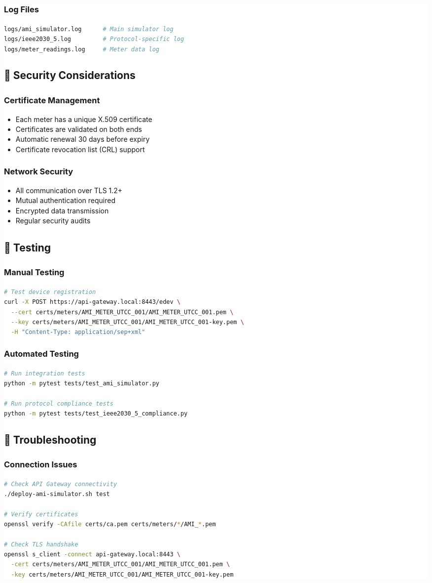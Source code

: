 ### Log Files
```bash
logs/ami_simulator.log      # Main simulator log
logs/ieee2030_5.log         # Protocol-specific log
logs/meter_readings.log     # Meter data log
```

## 🔐 Security Considerations

### Certificate Management
- Each meter has a unique X.509 certificate
- Certificates are validated on both ends
- Automatic renewal 30 days before expiry
- Certificate revocation list (CRL) support

### Network Security
- All communication over TLS 1.2+
- Mutual authentication required
- Encrypted data transmission
- Regular security audits

## 🧪 Testing

### Manual Testing
```bash
# Test device registration
curl -X POST https://api-gateway.local:8443/edev \
  --cert certs/meters/AMI_METER_UTCC_001/AMI_METER_UTCC_001.pem \
  --key certs/meters/AMI_METER_UTCC_001/AMI_METER_UTCC_001-key.pem \
  -H "Content-Type: application/sep+xml"
```

### Automated Testing
```bash
# Run integration tests
python -m pytest tests/test_ami_simulator.py

# Run protocol compliance tests
python -m pytest tests/test_ieee2030_5_compliance.py
```

## 🚨 Troubleshooting

### Connection Issues
```bash
# Check API Gateway connectivity
./deploy-ami-simulator.sh test

# Verify certificates
openssl verify -CAfile certs/ca.pem certs/meters/*/AMI_*.pem

# Check TLS handshake
openssl s_client -connect api-gateway.local:8443 \
  -cert certs/meters/AMI_METER_UTCC_001/AMI_METER_UTCC_001.pem \
  -key certs/meters/AMI_METER_UTCC_001/AMI_METER_UTCC_001-key.pem
```
